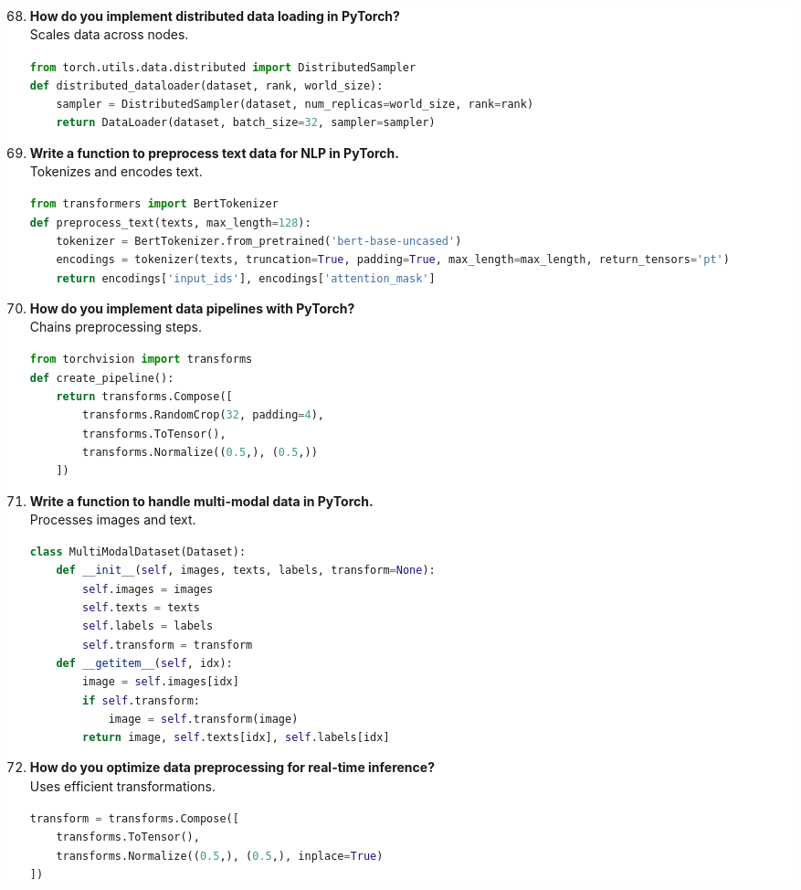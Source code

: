 68. **How do you implement distributed data loading in PyTorch?**  
    Scales data across nodes.  
    ```python
    from torch.utils.data.distributed import DistributedSampler
    def distributed_dataloader(dataset, rank, world_size):
        sampler = DistributedSampler(dataset, num_replicas=world_size, rank=rank)
        return DataLoader(dataset, batch_size=32, sampler=sampler)
    ```

69. **Write a function to preprocess text data for NLP in PyTorch.**  
    Tokenizes and encodes text.  
    ```python
    from transformers import BertTokenizer
    def preprocess_text(texts, max_length=128):
        tokenizer = BertTokenizer.from_pretrained('bert-base-uncased')
        encodings = tokenizer(texts, truncation=True, padding=True, max_length=max_length, return_tensors='pt')
        return encodings['input_ids'], encodings['attention_mask']
    ```

70. **How do you implement data pipelines with PyTorch?**  
    Chains preprocessing steps.  
    ```python
    from torchvision import transforms
    def create_pipeline():
        return transforms.Compose([
            transforms.RandomCrop(32, padding=4),
            transforms.ToTensor(),
            transforms.Normalize((0.5,), (0.5,))
        ])
    ```

71. **Write a function to handle multi-modal data in PyTorch.**  
    Processes images and text.  
    ```python
    class MultiModalDataset(Dataset):
        def __init__(self, images, texts, labels, transform=None):
            self.images = images
            self.texts = texts
            self.labels = labels
            self.transform = transform
        def __getitem__(self, idx):
            image = self.images[idx]
            if self.transform:
                image = self.transform(image)
            return image, self.texts[idx], self.labels[idx]
    ```

72. **How do you optimize data preprocessing for real-time inference?**  
    Uses efficient transformations.  
    ```python
    transform = transforms.Compose([
        transforms.ToTensor(),
        transforms.Normalize((0.5,), (0.5,), inplace=True)
    ])
    ```
